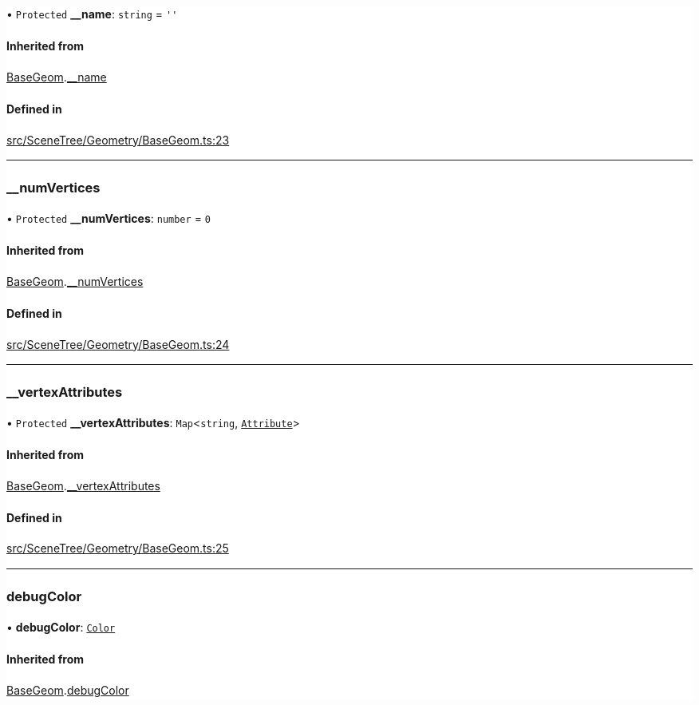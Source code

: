 • `Protected` **\_\_name**: `string` = `''`

#### Inherited from

[BaseGeom](SceneTree_Geometry_BaseGeom.BaseGeom).[__name](SceneTree_Geometry_BaseGeom.BaseGeom#__name)

#### Defined in

[src/SceneTree/Geometry/BaseGeom.ts:23](https://github.com/ZeaInc/zea-engine/blob/716e8606e/src/SceneTree/Geometry/BaseGeom.ts#L23)

___

### \_\_numVertices

• `Protected` **\_\_numVertices**: `number` = `0`

#### Inherited from

[BaseGeom](SceneTree_Geometry_BaseGeom.BaseGeom).[__numVertices](SceneTree_Geometry_BaseGeom.BaseGeom#__numvertices)

#### Defined in

[src/SceneTree/Geometry/BaseGeom.ts:24](https://github.com/ZeaInc/zea-engine/blob/716e8606e/src/SceneTree/Geometry/BaseGeom.ts#L24)

___

### \_\_vertexAttributes

• `Protected` **\_\_vertexAttributes**: `Map`<`string`, [`Attribute`](SceneTree_Geometry_Attribute.Attribute)\>

#### Inherited from

[BaseGeom](SceneTree_Geometry_BaseGeom.BaseGeom).[__vertexAttributes](SceneTree_Geometry_BaseGeom.BaseGeom#__vertexattributes)

#### Defined in

[src/SceneTree/Geometry/BaseGeom.ts:25](https://github.com/ZeaInc/zea-engine/blob/716e8606e/src/SceneTree/Geometry/BaseGeom.ts#L25)

___

### debugColor

• **debugColor**: [`Color`](../../Math/Math_Color.Color)

#### Inherited from

[BaseGeom](SceneTree_Geometry_BaseGeom.BaseGeom).[debugColor](SceneTree_Geometry_BaseGeom.BaseGeom#debugcolor)
